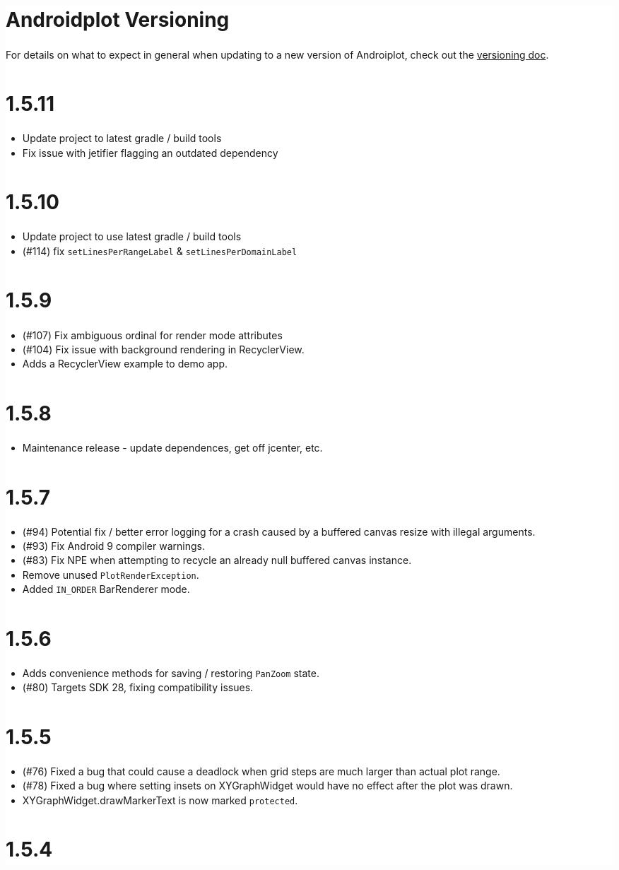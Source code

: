 # Androidplot Versioning
For details on what to expect in general when updating to a new version of Androiplot, check out the
[versioning doc](versioning.md).

# 1.5.11
* Update project to latest gradle / build tools
* Fix issue with jetifier flagging an outdated dependency

# 1.5.10
* Update project to use latest gradle / build tools
* (#114) fix `setLinesPerRangeLabel` & `setLinesPerDomainLabel`

# 1.5.9
* (#107) Fix ambiguous ordinal for render mode attributes
* (#104) Fix issue with background rendering in RecyclerView.
* Adds a RecyclerView example to demo app.

# 1.5.8
* Maintenance release - update dependences, get off jcenter, etc.

# 1.5.7
* (#94) Potential fix / better error logging for a crash caused by a buffered canvas resize with illegal arguments.
* (#93) Fix Android 9 compiler warnings.
* (#83) Fix NPE when attempting to recycle an already null buffered canvas instance.
* Remove unused `PlotRenderException`.
* Added `IN_ORDER` BarRenderer mode.

# 1.5.6
* Adds convenience methods for saving / restoring `PanZoom` state.
* (#80) Targets SDK 28, fixing compatibility issues.

# 1.5.5

* (#76) Fixed a bug that could cause a deadlock when grid steps are much larger than actual plot range.
* (#78) Fixed a bug where setting insets on XYGraphWidget would have no effect after the plot was drawn.
* XYGraphWidget.drawMarkerText is now marked `protected`.

# 1.5.4

